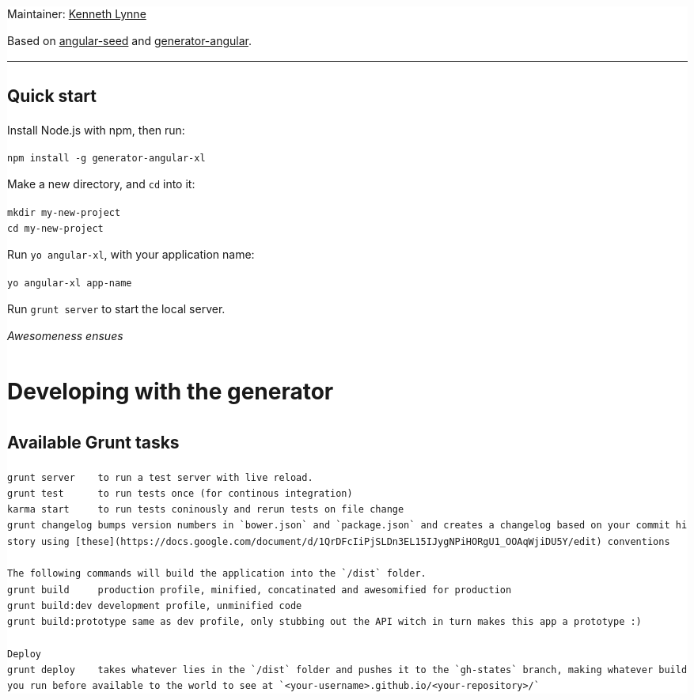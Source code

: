 Maintainer: [Kenneth Lynne](https://github.com/kennethlynne)

Based on [angular-seed](https://github.com/angular/angular-seed/) and [generator-angular](https://github.com/yeoman/generator-angular).

-----

## Quick start

Install Node.js with npm, then run:

```
npm install -g generator-angular-xl
```

Make a new directory, and `cd` into it:
```
mkdir my-new-project
cd my-new-project
```

Run `yo angular-xl`, with your application name:
```
yo angular-xl app-name
```

Run `grunt server` to start the local server.

*Awesomeness ensues*

# Developing with the generator

## Available Grunt tasks

```shell
grunt server    to run a test server with live reload.
grunt test      to run tests once (for continous integration)
karma start     to run tests coninously and rerun tests on file change
grunt changelog bumps version numbers in `bower.json` and `package.json` and creates a changelog based on your commit history using [these](https://docs.google.com/document/d/1QrDFcIiPjSLDn3EL15IJygNPiHORgU1_OOAqWjiDU5Y/edit) conventions

The following commands will build the application into the `/dist` folder.
grunt build     production profile, minified, concatinated and awesomified for production
grunt build:dev development profile, unminified code
grunt build:prototype same as dev profile, only stubbing out the API witch in turn makes this app a prototype :)

Deploy
grunt deploy    takes whatever lies in the `/dist` folder and pushes it to the `gh-states` branch, making whatever build you run before available to the world to see at `<your-username>.github.io/<your-repository>/`

```
